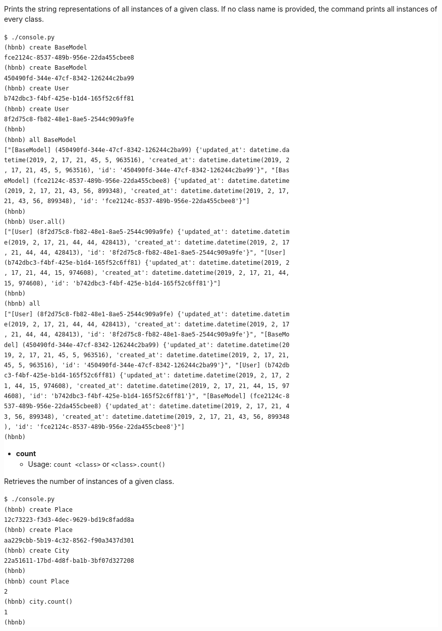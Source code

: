 Prints the string representations of all instances of a given class. If no 
class name is provided, the command prints all instances of every class.

```
$ ./console.py
(hbnb) create BaseModel
fce2124c-8537-489b-956e-22da455cbee8
(hbnb) create BaseModel
450490fd-344e-47cf-8342-126244c2ba99
(hbnb) create User
b742dbc3-f4bf-425e-b1d4-165f52c6ff81
(hbnb) create User
8f2d75c8-fb82-48e1-8ae5-2544c909a9fe
(hbnb)
(hbnb) all BaseModel
["[BaseModel] (450490fd-344e-47cf-8342-126244c2ba99) {'updated_at': datetime.da
tetime(2019, 2, 17, 21, 45, 5, 963516), 'created_at': datetime.datetime(2019, 2
, 17, 21, 45, 5, 963516), 'id': '450490fd-344e-47cf-8342-126244c2ba99'}", "[Bas
eModel] (fce2124c-8537-489b-956e-22da455cbee8) {'updated_at': datetime.datetime
(2019, 2, 17, 21, 43, 56, 899348), 'created_at': datetime.datetime(2019, 2, 17,
21, 43, 56, 899348), 'id': 'fce2124c-8537-489b-956e-22da455cbee8'}"]
(hbnb)
(hbnb) User.all()
["[User] (8f2d75c8-fb82-48e1-8ae5-2544c909a9fe) {'updated_at': datetime.datetim
e(2019, 2, 17, 21, 44, 44, 428413), 'created_at': datetime.datetime(2019, 2, 17
, 21, 44, 44, 428413), 'id': '8f2d75c8-fb82-48e1-8ae5-2544c909a9fe'}", "[User] 
(b742dbc3-f4bf-425e-b1d4-165f52c6ff81) {'updated_at': datetime.datetime(2019, 2
, 17, 21, 44, 15, 974608), 'created_at': datetime.datetime(2019, 2, 17, 21, 44,
15, 974608), 'id': 'b742dbc3-f4bf-425e-b1d4-165f52c6ff81'}"]
(hbnb) 
(hbnb) all
["[User] (8f2d75c8-fb82-48e1-8ae5-2544c909a9fe) {'updated_at': datetime.datetim
e(2019, 2, 17, 21, 44, 44, 428413), 'created_at': datetime.datetime(2019, 2, 17
, 21, 44, 44, 428413), 'id': '8f2d75c8-fb82-48e1-8ae5-2544c909a9fe'}", "[BaseMo
del] (450490fd-344e-47cf-8342-126244c2ba99) {'updated_at': datetime.datetime(20
19, 2, 17, 21, 45, 5, 963516), 'created_at': datetime.datetime(2019, 2, 17, 21,
45, 5, 963516), 'id': '450490fd-344e-47cf-8342-126244c2ba99'}", "[User] (b742db
c3-f4bf-425e-b1d4-165f52c6ff81) {'updated_at': datetime.datetime(2019, 2, 17, 2
1, 44, 15, 974608), 'created_at': datetime.datetime(2019, 2, 17, 21, 44, 15, 97
4608), 'id': 'b742dbc3-f4bf-425e-b1d4-165f52c6ff81'}", "[BaseModel] (fce2124c-8
537-489b-956e-22da455cbee8) {'updated_at': datetime.datetime(2019, 2, 17, 21, 4
3, 56, 899348), 'created_at': datetime.datetime(2019, 2, 17, 21, 43, 56, 899348
), 'id': 'fce2124c-8537-489b-956e-22da455cbee8'}"]
(hbnb) 
```

* **count**
  * Usage: `count <class>` or `<class>.count()`

Retrieves the number of instances of a given class.

```
$ ./console.py
(hbnb) create Place
12c73223-f3d3-4dec-9629-bd19c8fadd8a
(hbnb) create Place
aa229cbb-5b19-4c32-8562-f90a3437d301
(hbnb) create City
22a51611-17bd-4d8f-ba1b-3bf07d327208
(hbnb) 
(hbnb) count Place
2
(hbnb) city.count()
1
(hbnb) 
```
